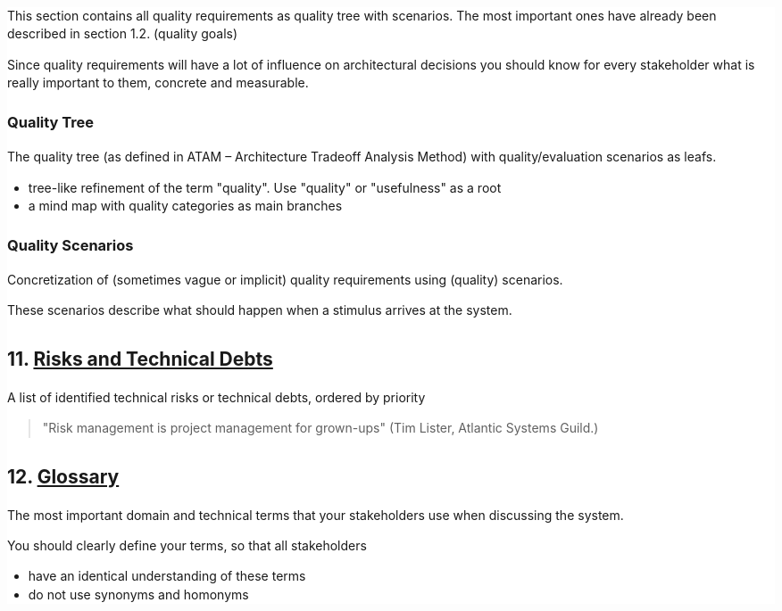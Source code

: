 This section contains all quality requirements as quality tree with scenarios. The most important ones have already been described in section 1.2. (quality goals)

Since quality requirements will have a lot of influence on architectural
decisions you should know for every stakeholder what is really important to them,
concrete and measurable.

### Quality Tree

The quality tree (as defined in ATAM – Architecture Tradeoff Analysis Method) with quality/evaluation scenarios as leafs.

* tree-like refinement of the term "quality". Use "quality" or "usefulness" as a root
* a mind map with quality categories as main branches

### Quality Scenarios

Concretization of (sometimes vague or implicit) quality requirements using (quality) scenarios.

These scenarios describe what should happen when a stimulus arrives at the system.

## 11. [Risks and Technical Debts](https://github.com/arc42/arc42-template/tree/master/EN/asciidoc/src/11_technical_risks.adoc)

A list of identified technical risks or technical debts, ordered by priority

> "Risk management is project management for grown-ups" (Tim Lister, Atlantic Systems Guild.) 

## 12. [Glossary](https://github.com/arc42/arc42-template/tree/master/EN/asciidoc/src/12_glossary.adoc)

The most important domain and technical terms that your stakeholders use when discussing the system.

You should clearly define your terms, so that all stakeholders

* have an identical understanding of these terms
* do not use synonyms and homonyms
